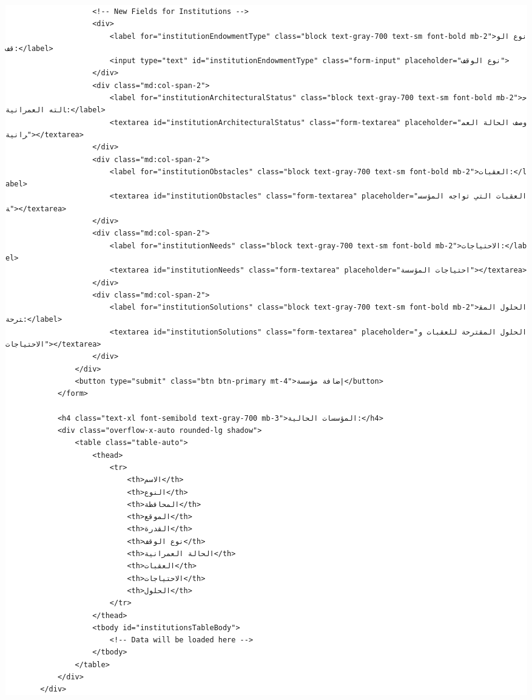                        <!-- New Fields for Institutions -->
                        <div>
                            <label for="institutionEndowmentType" class="block text-gray-700 text-sm font-bold mb-2">نوع الوقف:</label>
                            <input type="text" id="institutionEndowmentType" class="form-input" placeholder="نوع الوقف">
                        </div>
                        <div class="md:col-span-2">
                            <label for="institutionArchitecturalStatus" class="block text-gray-700 text-sm font-bold mb-2">حالته العمرانية:</label>
                            <textarea id="institutionArchitecturalStatus" class="form-textarea" placeholder="وصف الحالة العمرانية"></textarea>
                        </div>
                        <div class="md:col-span-2">
                            <label for="institutionObstacles" class="block text-gray-700 text-sm font-bold mb-2">العقبات:</label>
                            <textarea id="institutionObstacles" class="form-textarea" placeholder="العقبات التي تواجه المؤسسة"></textarea>
                        </div>
                        <div class="md:col-span-2">
                            <label for="institutionNeeds" class="block text-gray-700 text-sm font-bold mb-2">الاحتياجات:</label>
                            <textarea id="institutionNeeds" class="form-textarea" placeholder="احتياجات المؤسسة"></textarea>
                        </div>
                        <div class="md:col-span-2">
                            <label for="institutionSolutions" class="block text-gray-700 text-sm font-bold mb-2">الحلول المقترحة:</label>
                            <textarea id="institutionSolutions" class="form-textarea" placeholder="الحلول المقترحة للعقبات والاحتياجات"></textarea>
                        </div>
                    </div>
                    <button type="submit" class="btn btn-primary mt-4">إضافة مؤسسة</button>
                </form>

                <h4 class="text-xl font-semibold text-gray-700 mb-3">المؤسسات الحالية:</h4>
                <div class="overflow-x-auto rounded-lg shadow">
                    <table class="table-auto">
                        <thead>
                            <tr>
                                <th>الاسم</th>
                                <th>النوع</th>
                                <th>المحافظة</th>
                                <th>الموقع</th>
                                <th>القدرة</th>
                                <th>نوع الوقف</th>
                                <th>الحالة العمرانية</th>
                                <th>العقبات</th>
                                <th>الاحتياجات</th>
                                <th>الحلول</th>
                            </tr>
                        </thead>
                        <tbody id="institutionsTableBody">
                            <!-- Data will be loaded here -->
                        </tbody>
                    </table>
                </div>
            </div>
